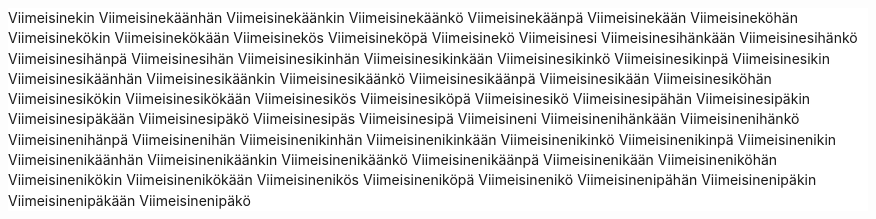 Viimeisinekin
Viimeisinekäänhän
Viimeisinekäänkin
Viimeisinekäänkö
Viimeisinekäänpä
Viimeisinekään
Viimeisineköhän
Viimeisinekökin
Viimeisinekökään
Viimeisinekös
Viimeisineköpä
Viimeisinekö
Viimeisinesi
Viimeisinesihänkään
Viimeisinesihänkö
Viimeisinesihänpä
Viimeisinesihän
Viimeisinesikinhän
Viimeisinesikinkään
Viimeisinesikinkö
Viimeisinesikinpä
Viimeisinesikin
Viimeisinesikäänhän
Viimeisinesikäänkin
Viimeisinesikäänkö
Viimeisinesikäänpä
Viimeisinesikään
Viimeisinesiköhän
Viimeisinesikökin
Viimeisinesikökään
Viimeisinesikös
Viimeisinesiköpä
Viimeisinesikö
Viimeisinesipähän
Viimeisinesipäkin
Viimeisinesipäkään
Viimeisinesipäkö
Viimeisinesipäs
Viimeisinesipä
Viimeisineni
Viimeisinenihänkään
Viimeisinenihänkö
Viimeisinenihänpä
Viimeisinenihän
Viimeisinenikinhän
Viimeisinenikinkään
Viimeisinenikinkö
Viimeisinenikinpä
Viimeisinenikin
Viimeisinenikäänhän
Viimeisinenikäänkin
Viimeisinenikäänkö
Viimeisinenikäänpä
Viimeisinenikään
Viimeisineniköhän
Viimeisinenikökin
Viimeisinenikökään
Viimeisinenikös
Viimeisineniköpä
Viimeisinenikö
Viimeisinenipähän
Viimeisinenipäkin
Viimeisinenipäkään
Viimeisinenipäkö